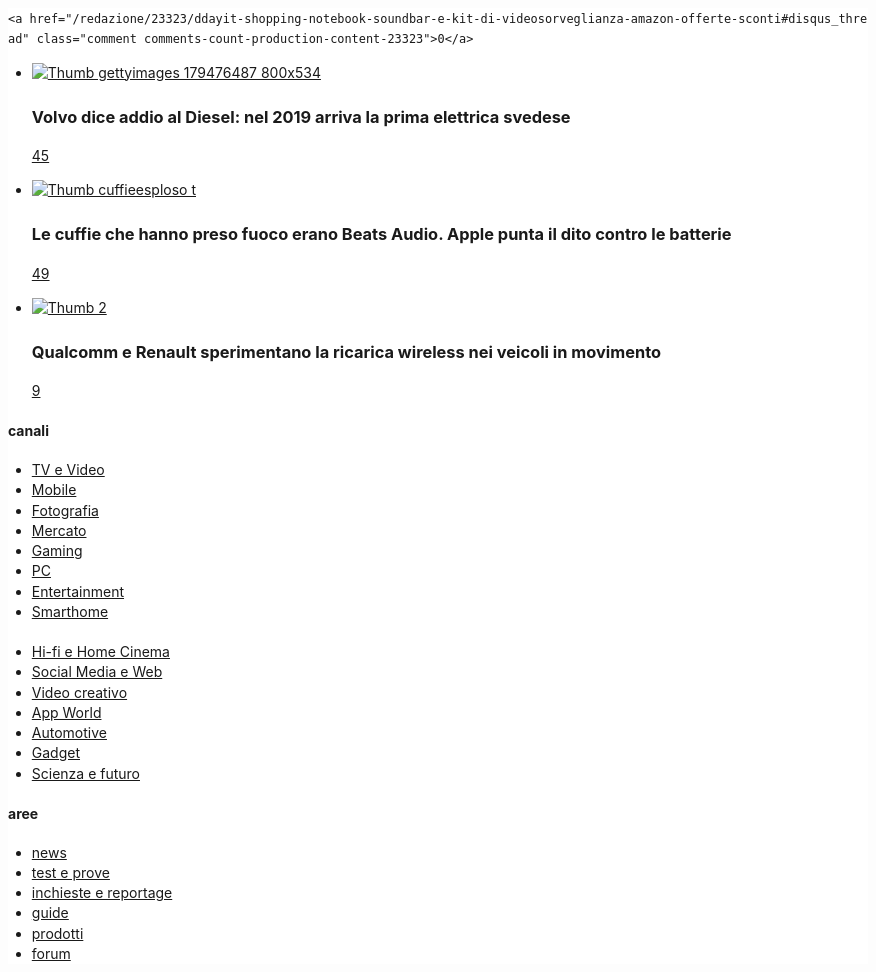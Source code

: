     <a href="/redazione/23323/ddayit-shopping-notebook-soundbar-e-kit-di-videosorveglianza-amazon-offerte-sconti#disqus_thread" class="comment comments-count-production-content-23323">0</a>

-   <a href="/redazione/23328/volvo-dice-addio-al-diesel-nel-2019-arriva-la-prima-elettrica-svedese" class="item-image floated-left"><img src="https://cdn.dday.it/system/uploads/news/square_crop_img/23328/thumb_GettyImages-179476487-800x534.jpg" alt="Thumb gettyimages 179476487 800x534" class="aside-image" /></a>
    [](/redazione/23328/volvo-dice-addio-al-diesel-nel-2019-arriva-la-prima-elettrica-svedese)
    ### Volvo dice addio al Diesel: nel 2019 arriva la prima elettrica svedese

    <a href="/redazione/23328/volvo-dice-addio-al-diesel-nel-2019-arriva-la-prima-elettrica-svedese#disqus_thread" class="comment comments-count-production-content-23328">45</a>

-   <a href="/redazione/23327/le-cuffie-che-hanno-preso-fuoco-erano-beats-audio-apple-punta-il-dito-contro-le-batterie" class="item-image floated-left"><img src="https://cdn.dday.it/system/uploads/news/square_crop_img/23327/thumb_cuffieesploso_t.jpg" alt="Thumb cuffieesploso t" class="aside-image" /></a>
    [](/redazione/23327/le-cuffie-che-hanno-preso-fuoco-erano-beats-audio-apple-punta-il-dito-contro-le-batterie)
    ### Le cuffie che hanno preso fuoco erano Beats Audio. Apple punta il dito contro le batterie

    <a href="/redazione/23327/le-cuffie-che-hanno-preso-fuoco-erano-beats-audio-apple-punta-il-dito-contro-le-batterie#disqus_thread" class="comment comments-count-production-content-23327">49</a>

-   <a href="/redazione/23325/qualcomm-e-renault-sperimentano-la-ricarica-wireless-nei-veicoli-in-movimento" class="item-image floated-left"><img src="https://cdn.dday.it/system/uploads/news/square_crop_img/23325/thumb_2.jpg" alt="Thumb 2" class="aside-image" /></a>
    [](/redazione/23325/qualcomm-e-renault-sperimentano-la-ricarica-wireless-nei-veicoli-in-movimento)
    ### Qualcomm e Renault sperimentano la ricarica wireless nei veicoli in movimento

    <a href="/redazione/23325/qualcomm-e-renault-sperimentano-la-ricarica-wireless-nei-veicoli-in-movimento#disqus_thread" class="comment comments-count-production-content-23325">9</a>

#### canali

-   [TV e Video](/sezione/1)
-   [Mobile](/sezione/2)
-   [Fotografia](/sezione/3)
-   [Mercato](/sezione/4)
-   [Gaming](/sezione/5)
-   [PC](/sezione/6)
-   [Entertainment](/sezione/7)
-   [Smarthome](/sezione/8)

#### 

-   [Hi-fi e Home Cinema](/sezione/9)
-   [Social Media e Web](/sezione/10)
-   [Video creativo](/sezione/15)
-   [App World](/sezione/11)
-   [Automotive](/sezione/12)
-   [Gadget](/sezione/13)
-   [Scienza e futuro](/sezione/14)

#### aree

-   [news](/news)
-   [test e prove](/prove)
-   [inchieste e reportage](/inchieste)
-   [guide](/tutorial)
-   [prodotti](/prodotti)
-   [forum](http://forum.dday.it)
